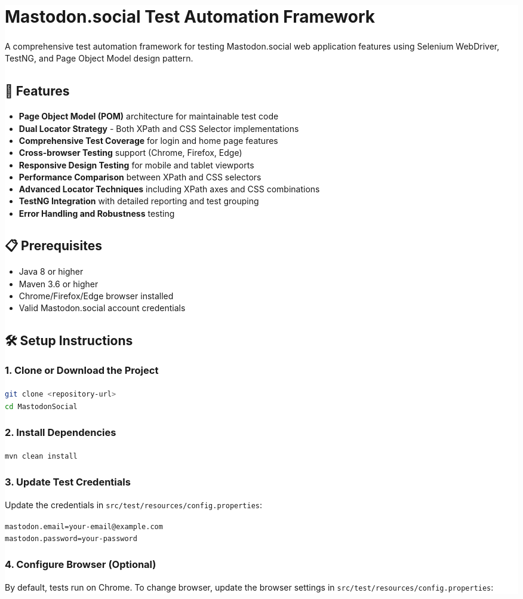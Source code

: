 # Mastodon.social Test Automation Framework

A comprehensive test automation framework for testing Mastodon.social web application features using Selenium WebDriver, TestNG, and Page Object Model design pattern.

## 🚀 Features

- **Page Object Model (POM)** architecture for maintainable test code
- **Dual Locator Strategy** - Both XPath and CSS Selector implementations
- **Comprehensive Test Coverage** for login and home page features
- **Cross-browser Testing** support (Chrome, Firefox, Edge)
- **Responsive Design Testing** for mobile and tablet viewports
- **Performance Comparison** between XPath and CSS selectors
- **Advanced Locator Techniques** including XPath axes and CSS combinations
- **TestNG Integration** with detailed reporting and test grouping
- **Error Handling and Robustness** testing

## 📋 Prerequisites

- Java 8 or higher
- Maven 3.6 or higher
- Chrome/Firefox/Edge browser installed
- Valid Mastodon.social account credentials

## 🛠️ Setup Instructions

### 1. Clone or Download the Project

```bash
git clone <repository-url>
cd MastodonSocial
```

### 2. Install Dependencies

```bash
mvn clean install
```

### 3. Update Test Credentials

Update the credentials in `src/test/resources/config.properties`:

```properties
mastodon.email=your-email@example.com
mastodon.password=your-password
```

### 4. Configure Browser (Optional)

By default, tests run on Chrome. To change browser, update the browser settings in `src/test/resources/config.properties`:
